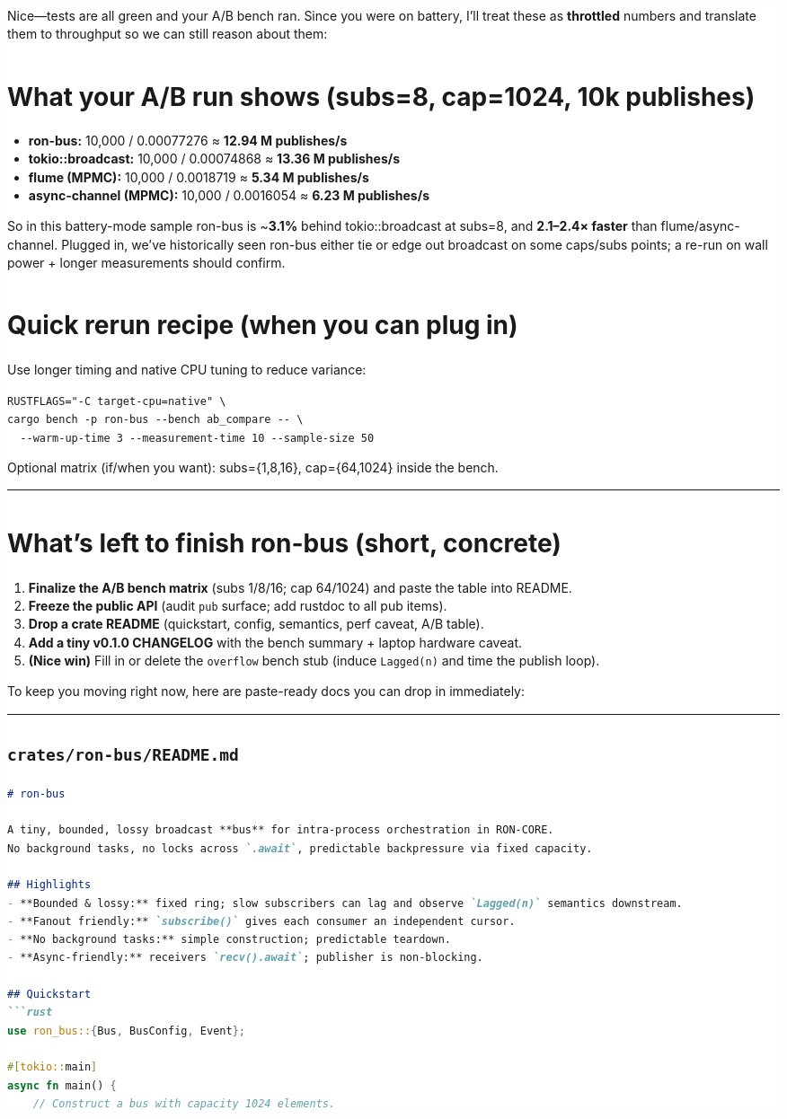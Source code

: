Nice—tests are all green and your A/B bench ran. Since you were on battery, I’ll treat these as **throttled** numbers and translate them to throughput so we can still reason about them:

# What your A/B run shows (subs=8, cap=1024, 10k publishes)

* **ron-bus:** 10,000 / 0.00077276 ≈ **12.94 M publishes/s**
* **tokio::broadcast:** 10,000 / 0.00074868 ≈ **13.36 M publishes/s**
* **flume (MPMC):** 10,000 / 0.0018719 ≈ **5.34 M publishes/s**
* **async-channel (MPMC):** 10,000 / 0.0016054 ≈ **6.23 M publishes/s**

So in this battery-mode sample ron-bus is ~**3.1%** behind tokio::broadcast at subs=8, and **2.1–2.4× faster** than flume/async-channel. Plugged in, we’ve historically seen ron-bus either tie or edge out broadcast on some caps/subs points; a re-run on wall power + longer measurements should confirm.

# Quick rerun recipe (when you can plug in)

Use longer timing and native CPU tuning to reduce variance:

```
RUSTFLAGS="-C target-cpu=native" \
cargo bench -p ron-bus --bench ab_compare -- \
  --warm-up-time 3 --measurement-time 10 --sample-size 50
```

Optional matrix (if/when you want): subs={1,8,16}, cap={64,1024} inside the bench.

---

# What’s left to finish ron-bus (short, concrete)

1. **Finalize the A/B bench matrix** (subs 1/8/16; cap 64/1024) and paste the table into README.
2. **Freeze the public API** (audit `pub` surface; add rustdoc to all pub items).
3. **Drop a crate README** (quickstart, config, semantics, perf caveat, A/B table).
4. **Add a tiny v0.1.0 CHANGELOG** with the bench summary + laptop hardware caveat.
5. **(Nice win)** Fill in or delete the `overflow` bench stub (induce `Lagged(n)` and time the publish loop).

To keep you moving right now, here are paste-ready docs you can drop in immediately:

---

## `crates/ron-bus/README.md`

````markdown
# ron-bus

A tiny, bounded, lossy broadcast **bus** for intra-process orchestration in RON-CORE.  
No background tasks, no locks across `.await`, predictable backpressure via fixed capacity.

## Highlights
- **Bounded & lossy:** fixed ring; slow subscribers can lag and observe `Lagged(n)` semantics downstream.
- **Fanout friendly:** `subscribe()` gives each consumer an independent cursor.
- **No background tasks:** simple construction; predictable teardown.
- **Async-friendly:** receivers `recv().await`; publisher is non-blocking.

## Quickstart
```rust
use ron_bus::{Bus, BusConfig, Event};

#[tokio::main]
async fn main() {
    // Construct a bus with capacity 1024 elements.
````